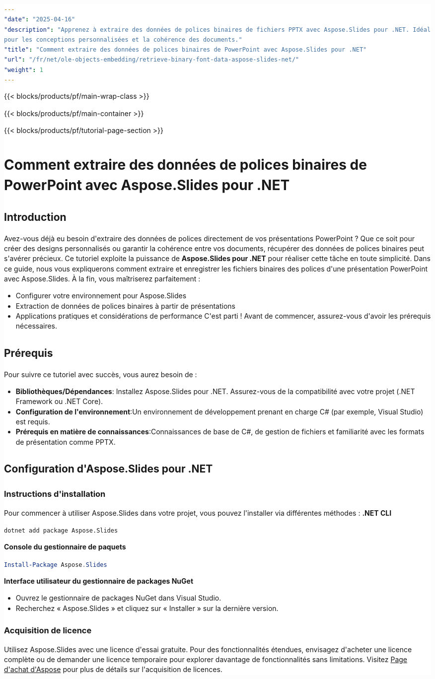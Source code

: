```yaml
---
"date": "2025-04-16"
"description": "Apprenez à extraire des données de polices binaires de fichiers PPTX avec Aspose.Slides pour .NET. Idéal pour les conceptions personnalisées et la cohérence des documents."
"title": "Comment extraire des données de polices binaires de PowerPoint avec Aspose.Slides pour .NET"
"url": "/fr/net/ole-objects-embedding/retrieve-binary-font-data-aspose-slides-net/"
"weight": 1
---
```


{{< blocks/products/pf/main-wrap-class >}}

{{< blocks/products/pf/main-container >}}

{{< blocks/products/pf/tutorial-page-section >}}
# Comment extraire des données de polices binaires de PowerPoint avec Aspose.Slides pour .NET
## Introduction
Avez-vous déjà eu besoin d'extraire des données de polices directement de vos présentations PowerPoint ? Que ce soit pour créer des designs personnalisés ou garantir la cohérence entre vos documents, récupérer des données de polices binaires peut s'avérer précieux. Ce tutoriel exploite la puissance de **Aspose.Slides pour .NET** pour réaliser cette tâche en toute simplicité.
Dans ce guide, nous vous expliquerons comment extraire et enregistrer les fichiers binaires des polices d'une présentation PowerPoint avec Aspose.Slides. À la fin, vous maîtriserez parfaitement :
- Configurer votre environnement pour Aspose.Slides
- Extraction de données de polices binaires à partir de présentations
- Applications pratiques et considérations de performance
C'est parti ! Avant de commencer, assurez-vous d'avoir les prérequis nécessaires.
## Prérequis
Pour suivre ce tutoriel avec succès, vous aurez besoin de :
- **Bibliothèques/Dépendances**: Installez Aspose.Slides pour .NET. Assurez-vous de la compatibilité avec votre projet (.NET Framework ou .NET Core).
- **Configuration de l'environnement**:Un environnement de développement prenant en charge C# (par exemple, Visual Studio) est requis.
- **Prérequis en matière de connaissances**:Connaissances de base de C#, de gestion de fichiers et familiarité avec les formats de présentation comme PPTX.
## Configuration d'Aspose.Slides pour .NET
### Instructions d'installation
Pour commencer à utiliser Aspose.Slides dans votre projet, vous pouvez l'installer via différentes méthodes :
**.NET CLI**
```bash
dotnet add package Aspose.Slides
```
**Console du gestionnaire de paquets**
```powershell
Install-Package Aspose.Slides
```
**Interface utilisateur du gestionnaire de packages NuGet**
- Ouvrez le gestionnaire de packages NuGet dans Visual Studio.
- Recherchez « Aspose.Slides » et cliquez sur « Installer » sur la dernière version.
### Acquisition de licence
Utilisez Aspose.Slides avec une licence d'essai gratuite. Pour des fonctionnalités étendues, envisagez d'acheter une licence complète ou de demander une licence temporaire pour explorer davantage de fonctionnalités sans limitations. Visitez [Page d'achat d'Aspose](https://purchase.aspose.com/buy) pour plus de détails sur l'acquisition de licences.